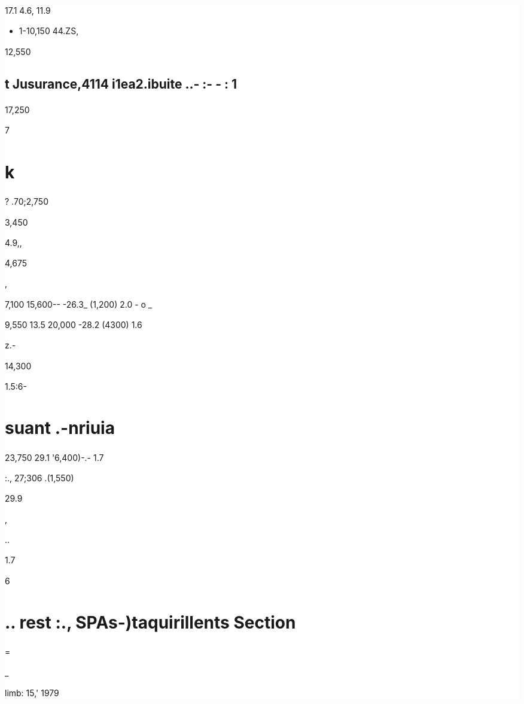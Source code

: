 17.1 4.6, 11.9

- 1-10,150 44.ZS,

12,550

## t Jusurance,4114 i1ea2.ibuite ..- :- - : 1

17,250

7

# k

? .70;2,750

3,450

4.9,,

4,675

,

7,100 15,600-- -26.3_ (1,200) 2.0 - o _

9,550 13.5 20,000 -28.2 (4300) 1.6

z.-

14,300

1.5:6-

# suant .-nriuia

23,750 29.1 '6,400)-.- 1.7

:., 27;306 .(1,550)

29.9

,

..

1.7

6

# .. rest :., SPAs-)taquirillents Section

=

_

limb: 15,' 1979
